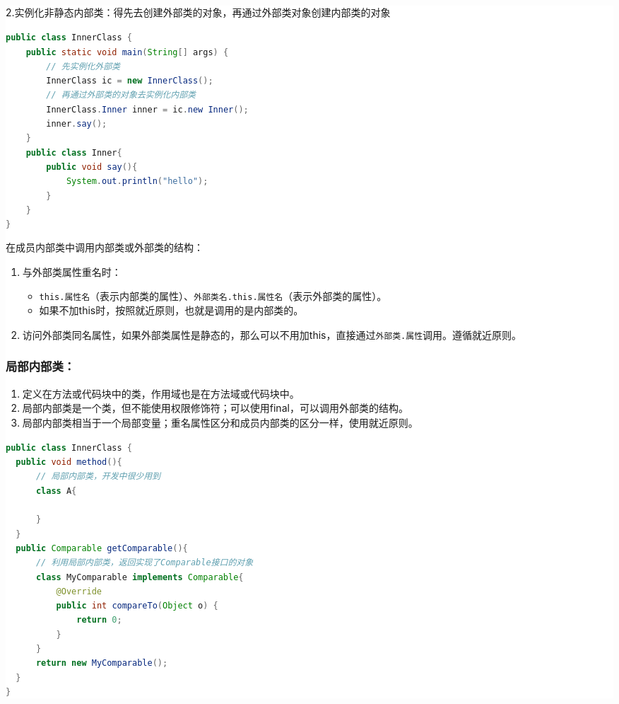 2.实例化非静态内部类：得先去创建外部类的对象，再通过外部类对象创建内部类的对象

```java
public class InnerClass {
    public static void main(String[] args) {
        // 先实例化外部类
        InnerClass ic = new InnerClass();
        // 再通过外部类的对象去实例化内部类
        InnerClass.Inner inner = ic.new Inner();
        inner.say();
    }
    public class Inner{
        public void say(){
            System.out.println("hello");
        }
    }
}
```


在成员内部类中调用内部类或外部类的结构：

1. 与外部类属性重名时：
   - `this.属性名`（表示内部类的属性）、`外部类名.this.属性名`（表示外部类的属性）。
   - 如果不加this时，按照就近原则，也就是调用的是内部类的。

2. 访问外部类同名属性，如果外部类属性是静态的，那么可以不用加this，直接通过`外部类.属性`调用。遵循就近原则。

### 局部内部类：

1. 定义在方法或代码块中的类，作用域也是在方法域或代码块中。
2. 局部内部类是一个类，但不能使用权限修饰符；可以使用final，可以调用外部类的结构。
3. 局部内部类相当于一个局部变量；重名属性区分和成员内部类的区分一样，使用就近原则。

```java
public class InnerClass {
  public void method(){
      // 局部内部类，开发中很少用到
      class A{

      }
  }   
  public Comparable getComparable(){
      // 利用局部内部类，返回实现了Comparable接口的对象
      class MyComparable implements Comparable{
          @Override
          public int compareTo(Object o) {
              return 0;
          }
      }
      return new MyComparable();
  }
}
```
